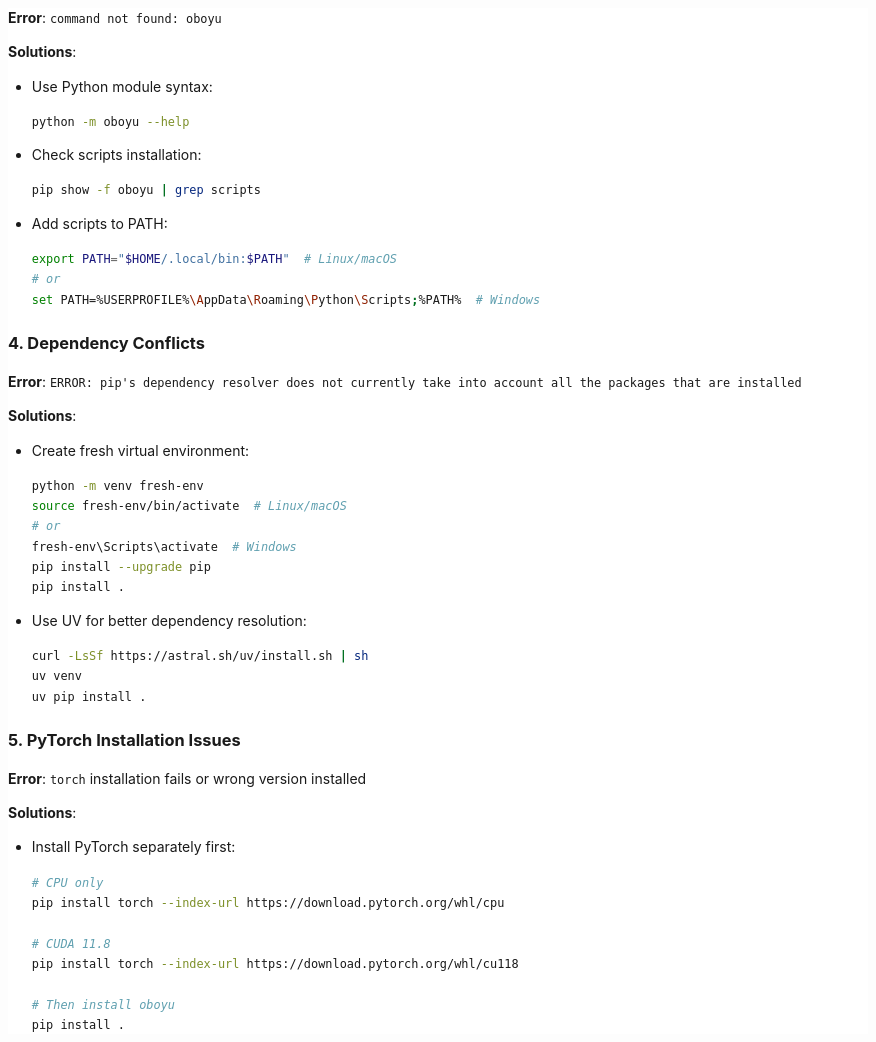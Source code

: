 **Error**: `command not found: oboyu`

**Solutions**:
- Use Python module syntax:
  ```bash
  python -m oboyu --help
  ```
- Check scripts installation:
  ```bash
  pip show -f oboyu | grep scripts
  ```
- Add scripts to PATH:
  ```bash
  export PATH="$HOME/.local/bin:$PATH"  # Linux/macOS
  # or
  set PATH=%USERPROFILE%\AppData\Roaming\Python\Scripts;%PATH%  # Windows
  ```

### 4. Dependency Conflicts

**Error**: `ERROR: pip's dependency resolver does not currently take into account all the packages that are installed`

**Solutions**:
- Create fresh virtual environment:
  ```bash
  python -m venv fresh-env
  source fresh-env/bin/activate  # Linux/macOS
  # or
  fresh-env\Scripts\activate  # Windows
  pip install --upgrade pip
  pip install .
  ```
- Use UV for better dependency resolution:
  ```bash
  curl -LsSf https://astral.sh/uv/install.sh | sh
  uv venv
  uv pip install .
  ```

### 5. PyTorch Installation Issues

**Error**: `torch` installation fails or wrong version installed

**Solutions**:
- Install PyTorch separately first:
  ```bash
  # CPU only
  pip install torch --index-url https://download.pytorch.org/whl/cpu
  
  # CUDA 11.8
  pip install torch --index-url https://download.pytorch.org/whl/cu118
  
  # Then install oboyu
  pip install .
  ```
